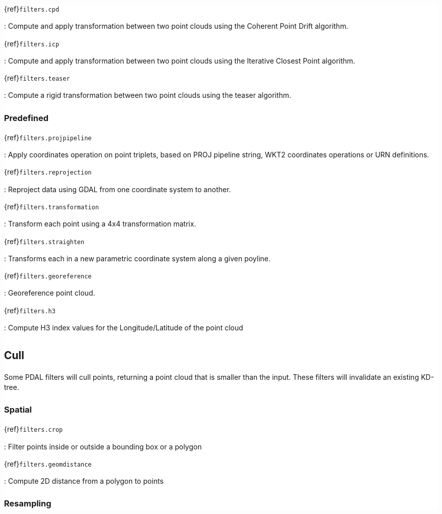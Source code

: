 

{ref}`filters.cpd`

: Compute and apply transformation between two point clouds using the
  Coherent Point Drift algorithm.

{ref}`filters.icp`

: Compute and apply transformation between two point clouds using the
  Iterative Closest Point algorithm.

{ref}`filters.teaser`

: Compute a rigid transformation between two point clouds using the teaser algorithm.

### Predefined



{ref}`filters.projpipeline`

: Apply coordinates operation on point triplets, based on PROJ pipeline string,
  WKT2 coordinates operations or URN definitions.

{ref}`filters.reprojection`

: Reproject data using GDAL from one coordinate system to another.

{ref}`filters.transformation`

: Transform each point using a 4x4 transformation matrix.

{ref}`filters.straighten`

: Transforms each in a new parametric coordinate system along a given poyline.

{ref}`filters.georeference`

: Georeference point cloud.

{ref}`filters.h3`

: Compute H3 index values for the Longitude/Latitude of the point cloud

## Cull

Some PDAL filters will cull points, returning a point cloud that is smaller than
the input. These filters will invalidate an existing KD-tree.

### Spatial



{ref}`filters.crop`

: Filter points inside or outside a bounding box or a polygon

{ref}`filters.geomdistance`

: Compute 2D distance from a polygon to points

### Resampling
